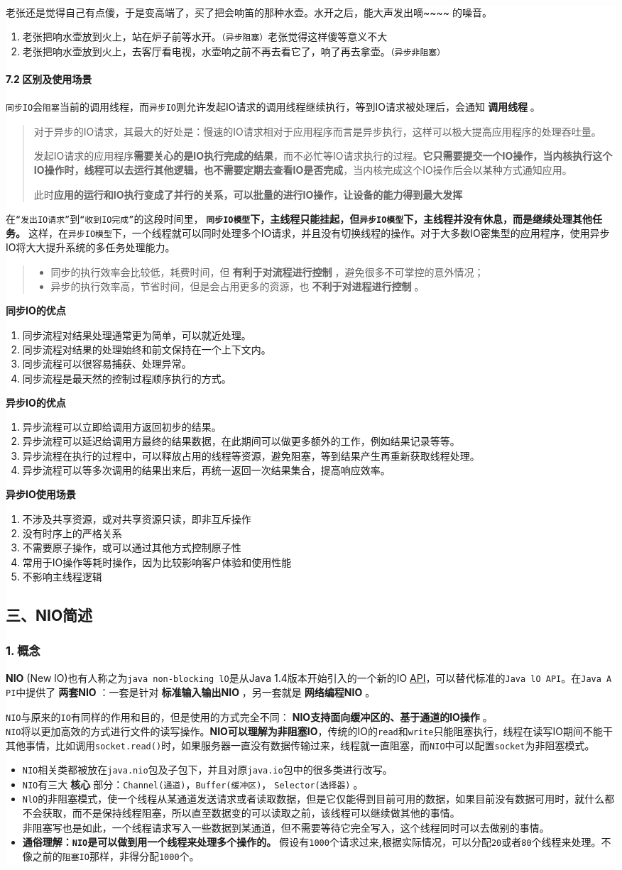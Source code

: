 老张还是觉得自己有点傻，于是变高端了，买了把会响笛的那种水壶。水开之后，能大声发出嘀~~~~ 的噪音。 
1. 老张把响水壶放到火上，站在炉子前等水开。`（异步阻塞）`老张觉得这样傻等意义不大
2. 老张把响水壶放到火上，去客厅看电视，水壶响之前不再去看它了，响了再去拿壶。`（异步非阻塞）`

#### 7.2 区别及使用场景
`同步IO`会`阻塞`当前的调用线程，而`异步IO`则允许发起IO请求的调用线程继续执行，等到IO请求被处理后，会通知 **调用线程** 。

> 对于异步的IO请求，其最大的好处是：慢速的IO请求相对于应用程序而言是异步执行，这样可以极大提高应用程序的处理吞吐量。
> 
> 发起IO请求的应用程序**需要关心的是IO执行完成的结果**，而不必忙等IO请求执行的过程。**它只需要提交一个IO操作，当内核执行这个IO操作时，线程可以去运行其他逻辑，也不需要定期去查看IO是否完成**，当内核完成这个IO操作后会以某种方式通知应用。
>
> 此时**应用的运行和IO执行变成了并行的关系，可以批量的进行IO操作，让设备的能力得到最大发挥**      

在`“发出IO请求”`到`“收到IO完成”`的这段时间里， **`同步IO模型`下，主线程只能挂起，但`异步IO模型`下，主线程并没有休息，而是继续处理其他任务。** 这样，在`异步IO模型`下，一个线程就可以同时处理多个IO请求，并且没有切换线程的操作。对于大多数IO密集型的应用程序，使用异步IO将大大提升系统的多任务处理能力。

> - 同步的执行效率会比较低，耗费时间，但 **有利于对流程进行控制** ，避免很多不可掌控的意外情况；
> - 异步的执行效率高，节省时间，但是会占用更多的资源，也 **不利于对进程进行控制** 。

**同步IO的优点** 
1. 同步流程对结果处理通常更为简单，可以就近处理。
2. 同步流程对结果的处理始终和前文保持在一个上下文内。
3. 同步流程可以很容易捕获、处理异常。
4. 同步流程是最天然的控制过程顺序执行的方式。

**异步IO的优点**
1. 异步流程可以立即给调用方返回初步的结果。
2. 异步流程可以延迟给调用方最终的结果数据，在此期间可以做更多额外的工作，例如结果记录等等。
3. 异步流程在执行的过程中，可以释放占用的线程等资源，避免阻塞，等到结果产生再重新获取线程处理。
4. 异步流程可以等多次调用的结果出来后，再统一返回一次结果集合，提高响应效率。

**异步IO使用场景**
1. 不涉及共享资源，或对共享资源只读，即非互斥操作
2. 没有时序上的严格关系
3. 不需要原子操作，或可以通过其他方式控制原子性
4. 常用于IO操作等耗时操作，因为比较影响客户体验和使用性能
5. 不影响主线程逻辑 

## 三、NIO简述
### 1. 概念
**NIO** (New lO)也有人称之为`java non-blocking lO`是从Java 1.4版本开始引入的一个新的IO [API](https://so.csdn.net/so/search?q=API&spm=1001.2101.3001.7020)，可以替代标准的`Java lO API`。在`Java API`中提供了 **两套NIO** ：一套是针对 **标准输入输出NIO** ，另一套就是 **网络编程NIO** 。

`NIO`与原来的`IO`有同样的作用和目的，但是使用的方式完全不同： **NIO支持面向缓冲区的、基于通道的IO操作** 。  
`NIO`将以更加高效的方式进行文件的读写操作。**NIO可以理解为非阻塞IO**，传统的IO的`read`和`write`只能阻塞执行，线程在读写IO期间不能干其他事情，比如调用`socket.read()`时，如果服务器一直没有数据传输过来，线程就一直阻塞，而`NIO`中可以配置`socket`为非阻塞模式。

- `NIO`相关类都被放在`java.nio`包及子包下，并且对原`java.io`包中的很多类进行改写。
- `NIO`有三大 **核心** 部分：`Channel(通道)`，`Buffer(缓冲区)`， `Selector(选择器)` 。
- `NlO`的非阻塞模式，使一个线程从某通道发送请求或者读取数据，但是它仅能得到目前可用的数据，如果目前没有数据可用时，就什么都不会获取，而不是保持线程阻塞，所以直至数据变的可以读取之前，该线程可以继续做其他的事情。  
  非阻塞写也是如此，一个线程请求写入一些数据到某通道，但不需要等待它完全写入，这个线程同时可以去做别的事情。
- **通俗理解：`NIO`是可以做到用一个线程来处理多个操作的。** 假设有`1000`个请求过来,根据实际情况，可以分配`20`或者`80`个线程来处理。不像之前的`阻塞IO`那样，非得分配`1000`个。
